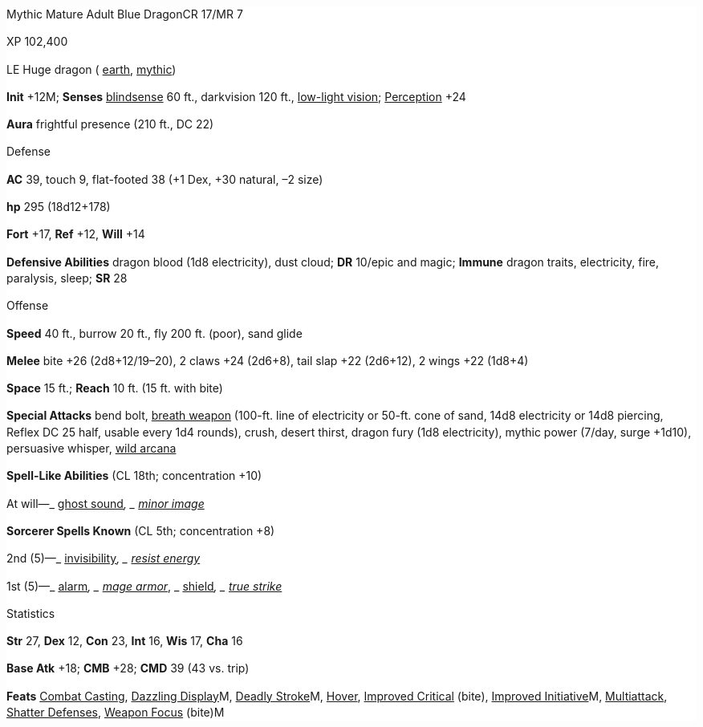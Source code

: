 Mythic Mature Adult Blue DragonCR 17/MR 7

XP 102,400

LE Huge dragon ( [earth](monsters/creatureTypes.md#_earth-subtype), [mythic](mythicAdventures/mythicMonsters.md#_mythic-subtype))

**Init** +12M; **Senses** [blindsense](monsters/universalMonsterRules.md#_blindsense) 60 ft., darkvision 120 ft., [low-light vision](monsters/universalMonsterRules.md#_low-light-vision); [Perception](skills/perception.md#_perception) +24

**Aura** frightful presence (210 ft., DC 22)

Defense

**AC** 39, touch 9, flat-footed 38 (+1 Dex, +30 natural, –2 size)

**hp** 295 (18d12+178)

**Fort** +17, **Ref** +12, **Will** +14

**Defensive Abilities** dragon blood (1d8 electricity), dust cloud; **DR** 10/epic and magic; **Immune** dragon traits, electricity, fire, paralysis, sleep; **SR** 28

Offense

**Speed** 40 ft., burrow 20 ft., fly 200 ft. (poor), sand glide

**Melee** bite +26 (2d8+12/19–20), 2 claws +24 (2d6+8), tail slap +22 (2d6+12), 2 wings +22 (1d8+4)

**Space** 15 ft.; **Reach** 10 ft. (15 ft. with bite)

**Special Attacks** bend bolt, [breath weapon](monsters/universalMonsterRules.md#_breath-weapon) (100-ft. line of electricity or 50-ft. cone of sand, 14d8 electricity or 14d8 piercing, Reflex DC 25 half, usable every 1d4 rounds), crush, desert thirst, dragon fury (1d8 electricity), mythic power (7/day, surge +1d10), persuasive whisper, [wild arcana](mythicAdventures/mythicHeroes/archmage.md#_wild-arcana)

**Spell-Like Abilities** (CL 18th; concentration +10)

At will—_ [ghost sound](spells/ghostSound.md#_ghost-sound)_, _ [minor image](spells/minorImage.md#_minor-image)_

**Sorcerer Spells Known** (CL 5th; concentration +8)

2nd (5)—_ [invisibility](spells/invisibility.md#_invisibility)_, _ [resist energy](spells/resistEnergy.md#_resist-energy)_

1st (5)—_ [alarm](spells/alarm.md#_alarm)_, _ [mage armor](spells/mageArmor.md#_mage-armor)_, _ [shield](spells/shield.md#_shield)_, _ [true strike](spells/trueStrike.md#_true-strike)_

Statistics

**Str** 27, **Dex** 12, **Con** 23, **Int** 16, **Wis** 17, **Cha** 16

**Base Atk** +18; **CMB** +28; **CMD** 39 (43 vs. trip)

**Feats** [Combat Casting](feats.md#_combat-casting), [Dazzling Display](mythicAdventures/mythicFeats.md#_dazzling-display-mythic)M, [Deadly Stroke](mythicAdventures/mythicFeats.md#_deadly-stroke-mythic)M, [Hover](monsters/monsterFeats.md#_hover), [Improved Critical](feats.md#_improved-critical) (bite), [Improved Initiative](mythicAdventures/mythicFeats.md#_improved-initiative-mythic)M, [Multiattack](monsters/monsterFeats.md#_multiattack), [Shatter Defenses](feats.md#_shatter-defenses), [Weapon Focus](feats.md#_weapon-focus) (bite)M
